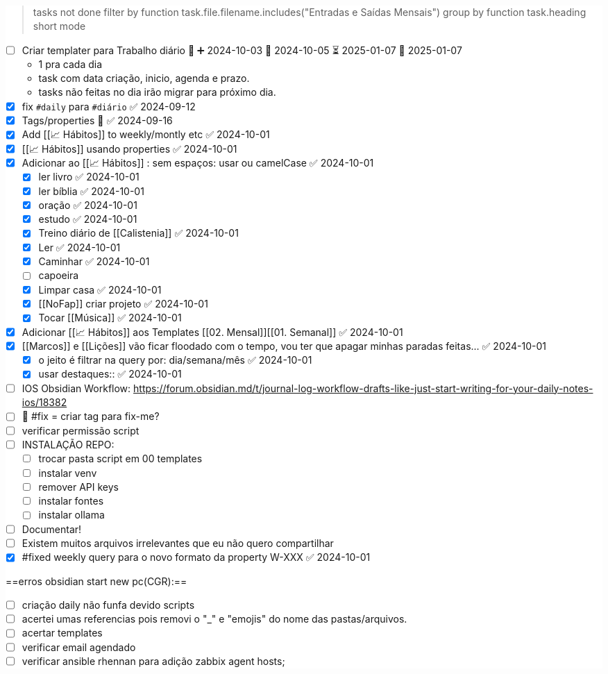 > tasks
> not done
> filter by function task.file.filename.includes("Entradas e Saídas Mensais")
> group by function task.heading
> short mode



- [ ] Criar templater para Trabalho diário 🔼 ➕ 2024-10-03 🛫 2024-10-05 ⏳ 2025-01-07 📅 2025-01-07
	- 1 pra cada dia
	- task com data criação, inicio, agenda e prazo.
	- tasks não feitas no dia irão migrar para próximo dia.
- [x] fix `#daily` para `#diário` ✅ 2024-09-12
- [x] Tags/properties 🌈 ✅ 2024-09-16
- [x] Add [[📈 Hábitos]] to weekly/montly etc ✅ 2024-10-01
- [x] [[📈 Hábitos]] usando properties ✅ 2024-10-01
- [x] Adicionar ao [[📈 Hábitos]] : sem espaços: usar ou camelCase ✅ 2024-10-01
	- [x] ler livro ✅ 2024-10-01
	- [x] ler bíblia ✅ 2024-10-01
	- [x] oração ✅ 2024-10-01
	- [x] estudo ✅ 2024-10-01
	- [x] Treino diário de [[Calistenia]] ✅ 2024-10-01
	- [x] Ler ✅ 2024-10-01
	- [x] Caminhar ✅ 2024-10-01
	- [ ] capoeira
	- [x] Limpar casa ✅ 2024-10-01
	- [x] [[NoFap]] criar projeto ✅ 2024-10-01
	- [x] Tocar [[Música]] ✅ 2024-10-01
- [x] Adicionar [[📈 Hábitos]] aos Templates [[02. Mensal]][[01. Semanal]] ✅ 2024-10-01
- [x] [[Marcos]] e [[Lições]] vão ficar floodado com o tempo, vou ter que apagar minhas paradas feitas... ✅ 2024-10-01
	- [x] o jeito é filtrar na query por: dia/semana/mês ✅ 2024-10-01
	- [x] usar destaques:: ✅ 2024-10-01
- [ ] IOS Obsidian Workflow: https://forum.obsidian.md/t/journal-log-workflow-drafts-like-just-start-writing-for-your-daily-notes-ios/18382
- [ ] 🚩 #fix = criar tag para fix-me?
- [ ] verificar permissão script
- [ ] INSTALAÇÃO REPO:
	- [ ] trocar pasta script em 00 templates
	- [ ] instalar venv
	- [ ] remover API keys
	- [ ] instalar fontes
	- [ ] instalar ollama
- [ ] Documentar!
- [ ] Existem muitos arquivos irrelevantes que eu não quero compartilhar
- [x] #fixed weekly query para o novo formato da property W-XXX ✅ 2024-10-01

==erros obsidian start new pc(CGR):==
- [ ] criação daily não funfa devido scripts
- [ ] acertei umas referencias pois removi o "_" e "emojis" do nome das pastas/arquivos.
- [ ] acertar templates
- [ ] verificar email agendado
- [ ] verificar ansible rhennan para adição zabbix agent hosts;
